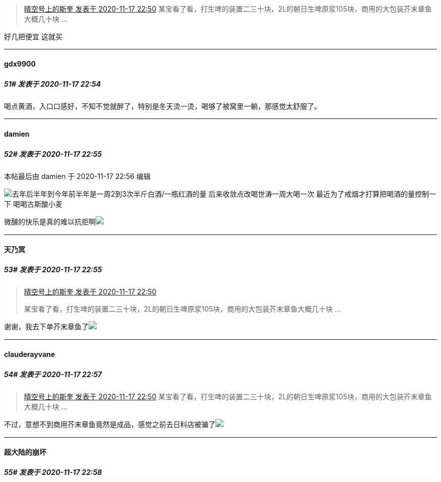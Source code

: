 
<blockquote><a href="httphttps://bbs.saraba1st.com/2b/forum.php?mod=redirect&amp;goto=findpost&amp;pid=49428301&amp;ptid=1972795" target="_blank">晴空号上的斯奎 发表于 2020-11-17 22:50</a>
某宝看了看，打生啤的装置二三十块，2L的朝日生啤原浆105块，商用的大包装芥末章鱼大概几十块 ...</blockquote>
好几把便宜 这就买


-----

####  gdx9900  
##### 51#       发表于 2020-11-17 22:54


喝点黄酒，入口口感好，不知不觉就醉了，特别是冬天烫一烫，喝够了被窝里一躺，那感觉太舒服了。


-----

####  damien  
##### 52#       发表于 2020-11-17 22:55


 本帖最后由 damien 于 2020-11-17 22:56 编辑 

<img src="https://static.saraba1st.com/image/smiley/face2017/186.png" referrerpolicy="no-referrer">去年后半年到今年前半年是一周2到3次半斤白酒/一瓶红酒的量 后来收敛点改喝世涛一周大喝一次 最近为了戒烟才打算把喝酒的量控制一下 喝喝古斯酸小麦

微醺的快乐是真的难以抗拒啊<img src="https://static.saraba1st.com/image/smiley/face2017/072.png" referrerpolicy="no-referrer">


-----

####  天乃冥  
##### 53#       发表于 2020-11-17 22:55


<blockquote><a href="httphttps://bbs.saraba1st.com/2b/forum.php?mod=redirect&amp;goto=findpost&amp;pid=49428301&amp;ptid=1972795" target="_blank">晴空号上的斯奎 发表于 2020-11-17 22:50</a>

某宝看了看，打生啤的装置二三十块，2L的朝日生啤原浆105块，商用的大包装芥末章鱼大概几十块 ...</blockquote>
谢谢，我去下单芥末章鱼了<img src="https://static.saraba1st.com/image/smiley/animal2017/011.png" referrerpolicy="no-referrer">


-----

####  clauderayvane  
##### 54#       发表于 2020-11-17 22:57


<blockquote><a href="httphttps://bbs.saraba1st.com/2b/forum.php?mod=redirect&amp;goto=findpost&amp;pid=49428301&amp;ptid=1972795" target="_blank">晴空号上的斯奎 发表于 2020-11-17 22:50</a>
某宝看了看，打生啤的装置二三十块，2L的朝日生啤原浆105块，商用的大包装芥末章鱼大概几十块 ...</blockquote>
不过，意想不到商用芥末章鱼竟然是成品，感觉之前去日料店被骗了<img src="https://static.saraba1st.com/image/smiley/face2017/020.png" referrerpolicy="no-referrer">


-----

####  超大陆的崩坏  
##### 55#       发表于 2020-11-17 22:58
